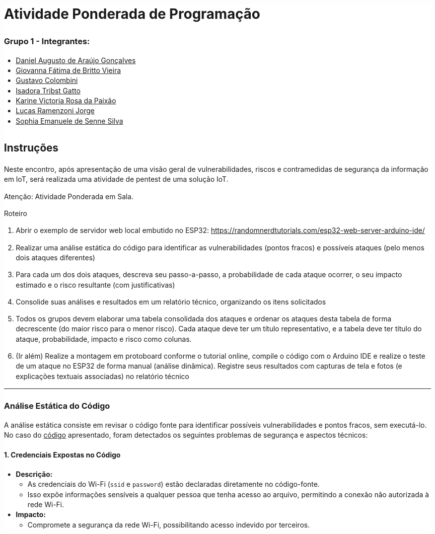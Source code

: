 # Atividade Ponderada de Programação
### Grupo 1 - Integrantes:

- <a href="https://www.linkedin.com/in/danielaraujogon%C3%A7alves/">Daniel Augusto de Araújo Gonçalves</a>
- <a href="https://www.linkedin.com/in/giovanna-britto/">Giovanna Fátima de Britto Vieira</a>
- <a href="https://www.linkedin.com/in/gucolombini/">Gustavo Colombini</a> 
- <a href="https://www.linkedin.com/in/isadoragatto/">Isadora Tribst Gatto</a> 
- <a href="https://www.linkedin.com/in/karine-victoria/">Karine Victoria Rosa da Paixão</a>
- <a href="https://www.linkedin.com/in/lucas-ramenzoni-jorge-083770302/">Lucas Ramenzoni Jorge</a> 
- <a href="https://www.linkedin.com/in/sophia-emanuele-de-senne-silva/">Sophia Emanuele de Senne Silva</a>

## Instruções

Neste encontro, após apresentação de uma visão geral de vulnerabilidades, riscos e contramedidas de segurança da informação em IoT, será realizada uma atividade de pentest de uma solução IoT.


Atenção: Atividade Ponderada em Sala.

Roteiro

1. Abrir o exemplo de servidor web local embutido no ESP32: https://randomnerdtutorials.com/esp32-web-server-arduino-ide/

2. Realizar uma análise estática do código para identificar as vulnerabilidades (pontos fracos) e possíveis ataques (pelo menos dois ataques diferentes)

3. Para cada um dos dois ataques, descreva seu passo-a-passo, a probabilidade de cada ataque ocorrer, o seu impacto estimado e o risco resultante (com justificativas)

4. Consolide suas análises e resultados em um relatório técnico, organizando os itens solicitados

5. Todos os grupos devem elaborar uma tabela consolidada dos ataques e ordenar os ataques desta tabela de forma decrescente (do maior risco para o menor risco). Cada ataque deve ter um título representativo, e a tabela deve ter título do ataque, probabilidade, impacto e risco como colunas.

6. (Ir além) Realize a montagem em protoboard conforme o tutorial online, compile o código com o Arduino IDE e realize o teste de um ataque no ESP32 de forma manual (análise dinâmica). Registre seus resultados com capturas de tela e fotos (e explicações textuais associadas) no relatório técnico

---

### Análise Estática do Código

A análise estática consiste em revisar o código fonte para identificar possíveis vulnerabilidades e pontos fracos, sem executá-lo. No caso do [código]() apresentado, foram detectados os seguintes problemas de segurança e aspectos técnicos:


#### **1. Credenciais Expostas no Código**
- **Descrição:**
  - As credenciais do Wi-Fi (`ssid` e `password`) estão declaradas diretamente no código-fonte. 
  - Isso expõe informações sensíveis a qualquer pessoa que tenha acesso ao arquivo, permitindo a conexão não autorizada à rede Wi-Fi.
- **Impacto:**
  - Compromete a segurança da rede Wi-Fi, possibilitando acesso indevido por terceiros.
